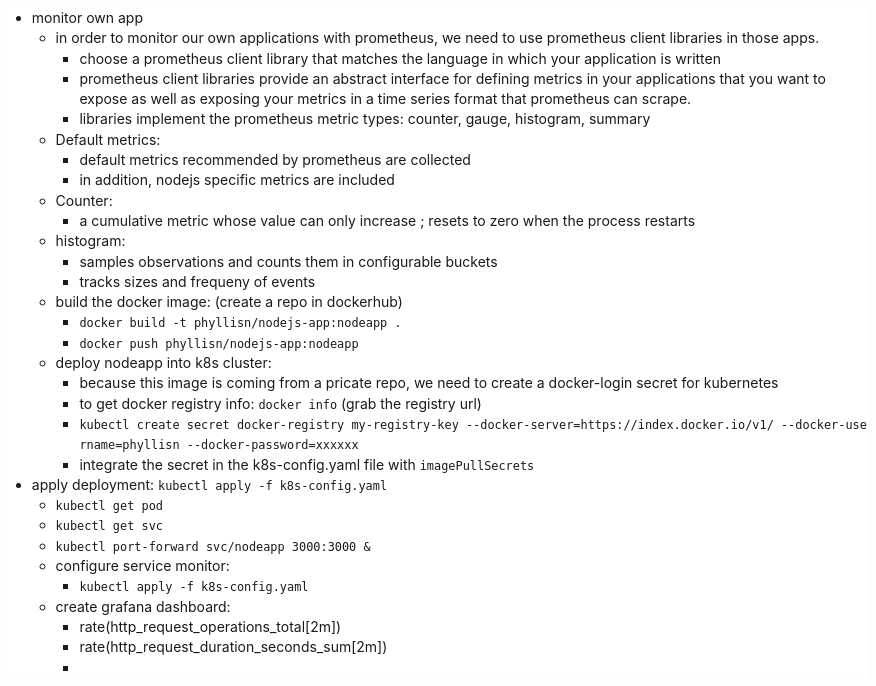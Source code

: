 - monitor own app
  - in order to monitor our own applications with prometheus, we need to use prometheus client libraries in those apps.
    - choose a prometheus client library that matches the language in which your application is written
    - prometheus client libraries provide an abstract interface for defining metrics in your applications that you want to expose as well as exposing your metrics in a time series format that prometheus can scrape.
    - libraries implement the prometheus metric types: counter, gauge, histogram, summary
  - Default metrics:
    - default metrics recommended by prometheus are collected
    - in addition, nodejs specific metrics are included
  - Counter:
    - a cumulative metric whose value can only increase ; resets to zero when the process restarts
  - histogram:
    - samples observations and counts them in configurable buckets
    - tracks sizes and frequeny of events
  - build the docker image: (create a repo in dockerhub)
    - `docker build -t phyllisn/nodejs-app:nodeapp .`
    - `docker push phyllisn/nodejs-app:nodeapp`
  - deploy nodeapp into k8s cluster:
    - because this image is coming from a pricate repo, we need to create a docker-login secret for kubernetes
    - to get docker registry info: `docker info` (grab the registry url)
    - `kubectl create secret docker-registry my-registry-key --docker-server=https://index.docker.io/v1/ --docker-username=phyllisn --docker-password=xxxxxx`
    - integrate the secret in the k8s-config.yaml file with `imagePullSecrets`
- apply deployment: `kubectl apply -f k8s-config.yaml`
  - `kubectl get pod`
  - `kubectl get svc`
  - `kubectl port-forward svc/nodeapp 3000:3000 & `
  - configure service monitor:
    - `kubectl apply -f k8s-config.yaml`
  - create grafana dashboard:
    - rate(http_request_operations_total[2m])
    - rate(http_request_duration_seconds_sum[2m])
    -
